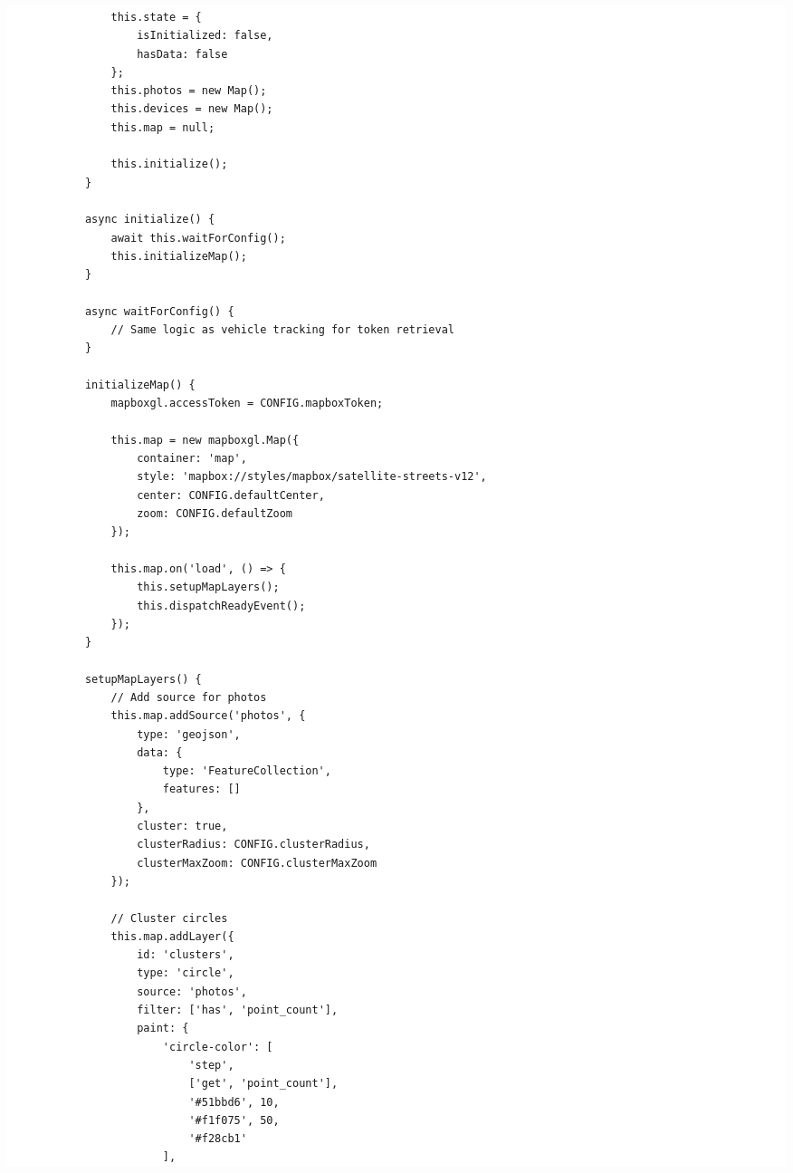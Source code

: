 ```html
                this.state = {
                    isInitialized: false,
                    hasData: false
                };
                this.photos = new Map();
                this.devices = new Map();
                this.map = null;

                this.initialize();
            }

            async initialize() {
                await this.waitForConfig();
                this.initializeMap();
            }

            async waitForConfig() {
                // Same logic as vehicle tracking for token retrieval
            }

            initializeMap() {
                mapboxgl.accessToken = CONFIG.mapboxToken;

                this.map = new mapboxgl.Map({
                    container: 'map',
                    style: 'mapbox://styles/mapbox/satellite-streets-v12',
                    center: CONFIG.defaultCenter,
                    zoom: CONFIG.defaultZoom
                });

                this.map.on('load', () => {
                    this.setupMapLayers();
                    this.dispatchReadyEvent();
                });
            }

            setupMapLayers() {
                // Add source for photos
                this.map.addSource('photos', {
                    type: 'geojson',
                    data: {
                        type: 'FeatureCollection',
                        features: []
                    },
                    cluster: true,
                    clusterRadius: CONFIG.clusterRadius,
                    clusterMaxZoom: CONFIG.clusterMaxZoom
                });

                // Cluster circles
                this.map.addLayer({
                    id: 'clusters',
                    type: 'circle',
                    source: 'photos',
                    filter: ['has', 'point_count'],
                    paint: {
                        'circle-color': [
                            'step',
                            ['get', 'point_count'],
                            '#51bbd6', 10,
                            '#f1f075', 50,
                            '#f28cb1'
                        ],
```